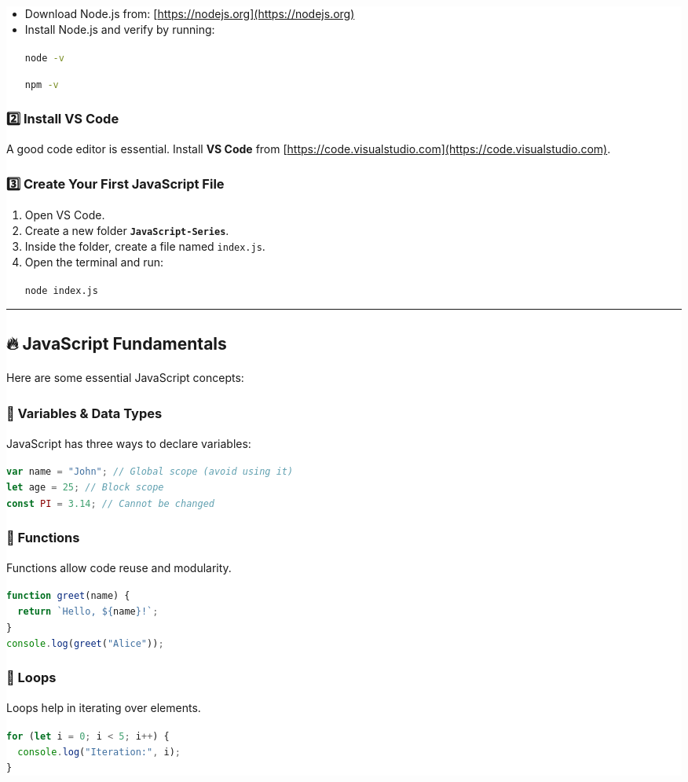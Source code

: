 - Download Node.js from: [https://nodejs.org](https://nodejs.org)
- Install Node.js and verify by running:
  ```bash
  node -v
  ```
  ```bash
  npm -v
  ```

### 2️⃣ Install VS Code
A good code editor is essential. Install **VS Code** from [https://code.visualstudio.com](https://code.visualstudio.com).

### 3️⃣ Create Your First JavaScript File
1. Open VS Code.
2. Create a new folder **`JavaScript-Series`**.
3. Inside the folder, create a file named `index.js`.
4. Open the terminal and run:
   ```bash
   node index.js
   ```

---

## 🔥 JavaScript Fundamentals
Here are some essential JavaScript concepts:

### 🔹 Variables & Data Types
JavaScript has three ways to declare variables:
```js
var name = "John"; // Global scope (avoid using it)
let age = 25; // Block scope
const PI = 3.14; // Cannot be changed
```

### 🔹 Functions
Functions allow code reuse and modularity.
```js
function greet(name) {
  return `Hello, ${name}!`;
}
console.log(greet("Alice"));
```

### 🔹 Loops
Loops help in iterating over elements.
```js
for (let i = 0; i < 5; i++) {
  console.log("Iteration:", i);
}
```
